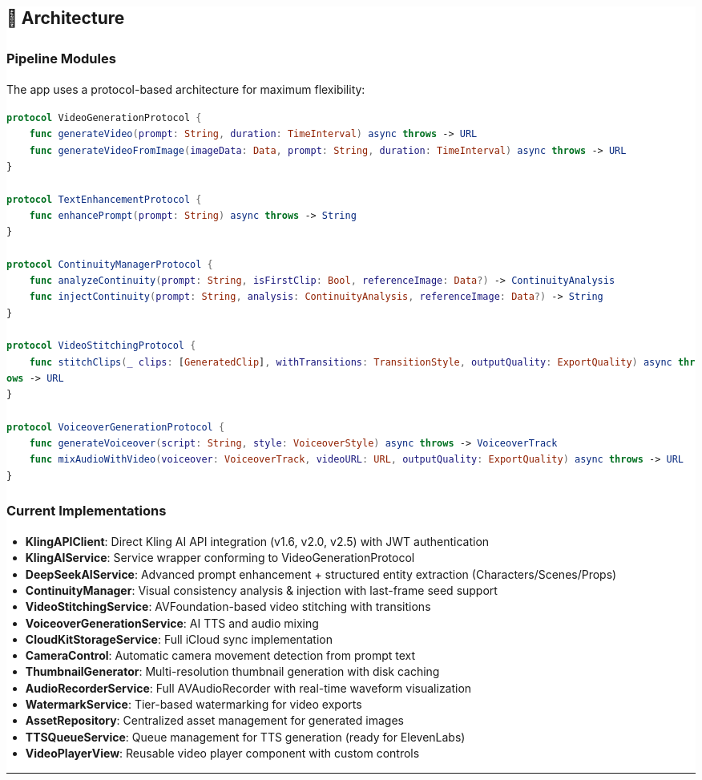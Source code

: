 
## 🔌 Architecture

### Pipeline Modules

The app uses a protocol-based architecture for maximum flexibility:

```swift
protocol VideoGenerationProtocol {
    func generateVideo(prompt: String, duration: TimeInterval) async throws -> URL
    func generateVideoFromImage(imageData: Data, prompt: String, duration: TimeInterval) async throws -> URL
}

protocol TextEnhancementProtocol {
    func enhancePrompt(prompt: String) async throws -> String
}

protocol ContinuityManagerProtocol {
    func analyzeContinuity(prompt: String, isFirstClip: Bool, referenceImage: Data?) -> ContinuityAnalysis
    func injectContinuity(prompt: String, analysis: ContinuityAnalysis, referenceImage: Data?) -> String
}

protocol VideoStitchingProtocol {
    func stitchClips(_ clips: [GeneratedClip], withTransitions: TransitionStyle, outputQuality: ExportQuality) async throws -> URL
}

protocol VoiceoverGenerationProtocol {
    func generateVoiceover(script: String, style: VoiceoverStyle) async throws -> VoiceoverTrack
    func mixAudioWithVideo(voiceover: VoiceoverTrack, videoURL: URL, outputQuality: ExportQuality) async throws -> URL
}
```

### Current Implementations

- **KlingAPIClient**: Direct Kling AI API integration (v1.6, v2.0, v2.5) with JWT authentication
- **KlingAIService**: Service wrapper conforming to VideoGenerationProtocol
- **DeepSeekAIService**: Advanced prompt enhancement + structured entity extraction (Characters/Scenes/Props)
- **ContinuityManager**: Visual consistency analysis & injection with last-frame seed support
- **VideoStitchingService**: AVFoundation-based video stitching with transitions
- **VoiceoverGenerationService**: AI TTS and audio mixing
- **CloudKitStorageService**: Full iCloud sync implementation
- **CameraControl**: Automatic camera movement detection from prompt text
- **ThumbnailGenerator**: Multi-resolution thumbnail generation with disk caching
- **AudioRecorderService**: Full AVAudioRecorder with real-time waveform visualization
- **WatermarkService**: Tier-based watermarking for video exports
- **AssetRepository**: Centralized asset management for generated images
- **TTSQueueService**: Queue management for TTS generation (ready for ElevenLabs)
- **VideoPlayerView**: Reusable video player component with custom controls

---